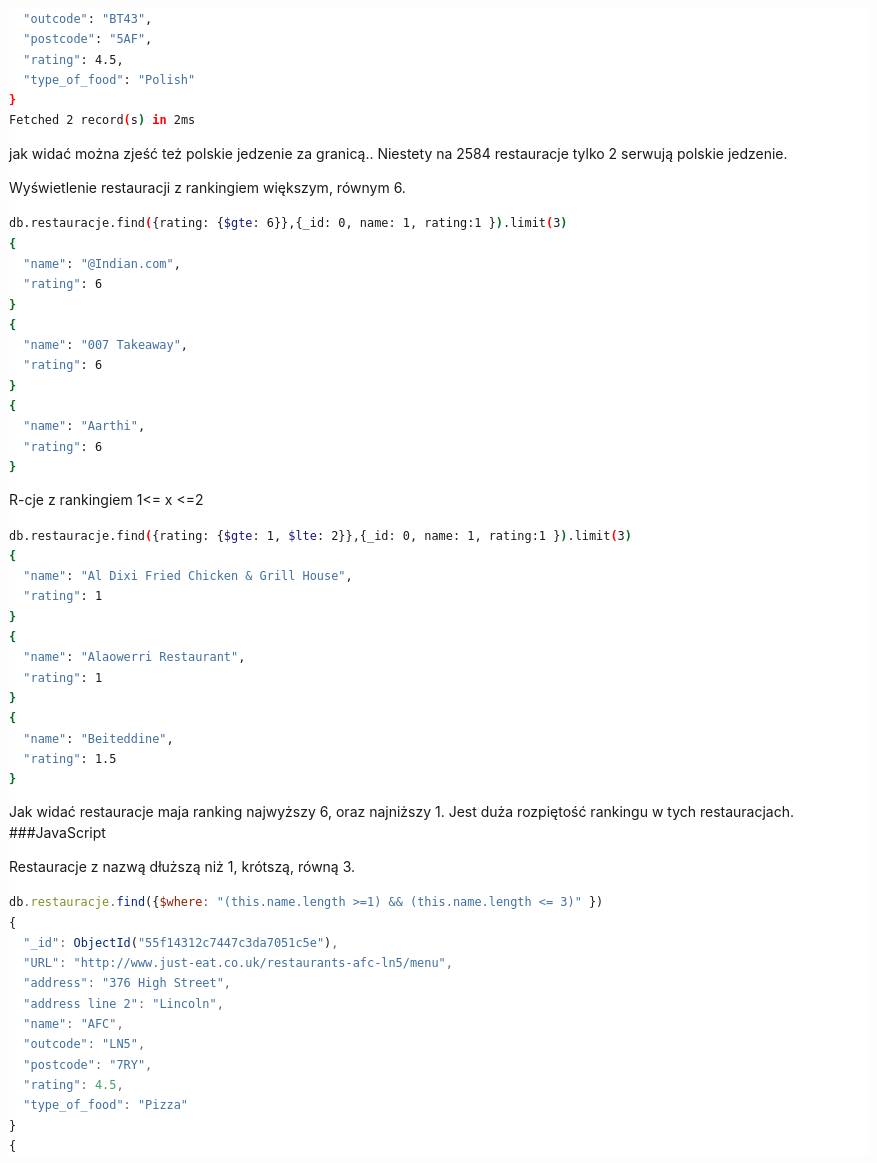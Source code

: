 ```sh
  "outcode": "BT43",
  "postcode": "5AF",
  "rating": 4.5,
  "type_of_food": "Polish"
}
Fetched 2 record(s) in 2ms

```
jak widać można zjeść też polskie jedzenie za granicą.. Niestety na 2584 restauracje tylko 2 serwują polskie jedzenie. 

Wyświetlenie restauracji z rankingiem większym, równym 6.
```sh
db.restauracje.find({rating: {$gte: 6}},{_id: 0, name: 1, rating:1 }).limit(3)
{
  "name": "@Indian.com",
  "rating": 6
}
{
  "name": "007 Takeaway",
  "rating": 6
}
{
  "name": "Aarthi",
  "rating": 6
}

```


R-cje z rankingiem 1<= x <=2
```sh
db.restauracje.find({rating: {$gte: 1, $lte: 2}},{_id: 0, name: 1, rating:1 }).limit(3)
{
  "name": "Al Dixi Fried Chicken & Grill House",
  "rating": 1
}
{
  "name": "Alaowerri Restaurant",
  "rating": 1
}
{
  "name": "Beiteddine",
  "rating": 1.5
}
```

Jak widać restauracje maja ranking najwyższy 6, oraz najniższy 1. 
Jest duża rozpiętość rankingu w tych restauracjach. 
###JavaScript

Restauracje z nazwą dłuższą niż 1, krótszą, równą  3.
```js
db.restauracje.find({$where: "(this.name.length >=1) && (this.name.length <= 3)" })
{
  "_id": ObjectId("55f14312c7447c3da7051c5e"),
  "URL": "http://www.just-eat.co.uk/restaurants-afc-ln5/menu",
  "address": "376 High Street",
  "address line 2": "Lincoln",
  "name": "AFC",
  "outcode": "LN5",
  "postcode": "7RY",
  "rating": 4.5,
  "type_of_food": "Pizza"
}
{
```